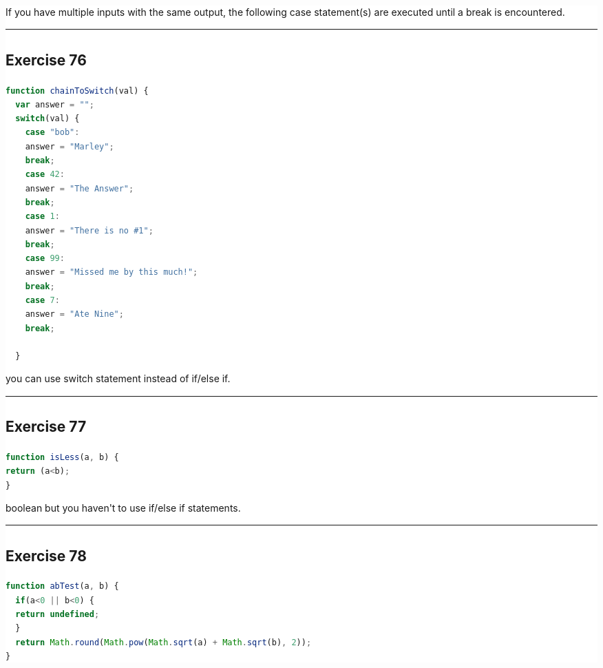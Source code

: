 If you have multiple inputs with the same output, the following case statement(s) are executed until a break is encountered.


---

## Exercise 76

```js 
function chainToSwitch(val) {
  var answer = "";  
  switch(val) {
    case "bob":
    answer = "Marley";
    break;
    case 42:
    answer = "The Answer";
    break;
    case 1:
    answer = "There is no #1";
    break;
    case 99:
    answer = "Missed me by this much!";
    break;
    case 7:
    answer = "Ate Nine";
    break;         

  }

```

you can use switch statement instead of if/else if. 

---
## Exercise 77

```js 
function isLess(a, b) {
return (a<b);
}
```

boolean but you haven't to use if/else if statements. 

---
## Exercise 78

```js 
function abTest(a, b) {
  if(a<0 || b<0) {  
  return undefined;
  }  
  return Math.round(Math.pow(Math.sqrt(a) + Math.sqrt(b), 2));
}
```
